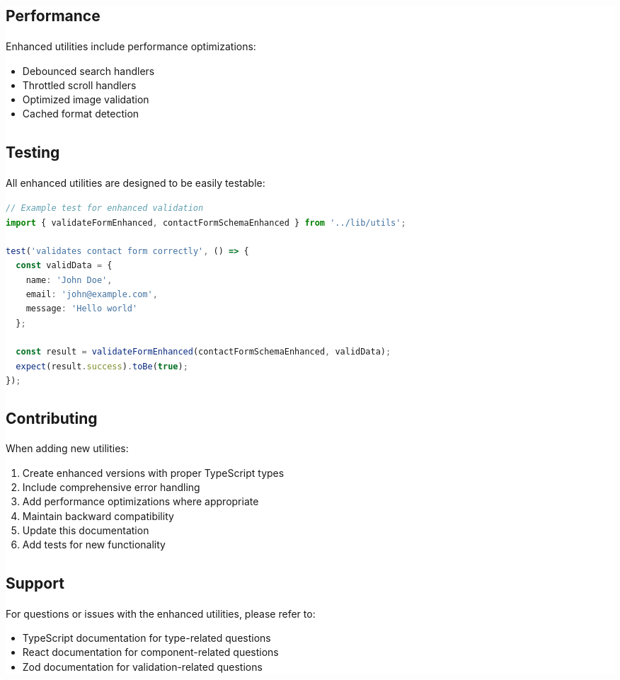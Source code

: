 ## Performance

Enhanced utilities include performance optimizations:

- Debounced search handlers
- Throttled scroll handlers
- Optimized image validation
- Cached format detection

## Testing

All enhanced utilities are designed to be easily testable:

```typescript
// Example test for enhanced validation
import { validateFormEnhanced, contactFormSchemaEnhanced } from '../lib/utils';

test('validates contact form correctly', () => {
  const validData = {
    name: 'John Doe',
    email: 'john@example.com',
    message: 'Hello world'
  };
  
  const result = validateFormEnhanced(contactFormSchemaEnhanced, validData);
  expect(result.success).toBe(true);
});
```

## Contributing

When adding new utilities:

1. Create enhanced versions with proper TypeScript types
2. Include comprehensive error handling
3. Add performance optimizations where appropriate
4. Maintain backward compatibility
5. Update this documentation
6. Add tests for new functionality

## Support

For questions or issues with the enhanced utilities, please refer to:

- TypeScript documentation for type-related questions
- React documentation for component-related questions
- Zod documentation for validation-related questions
